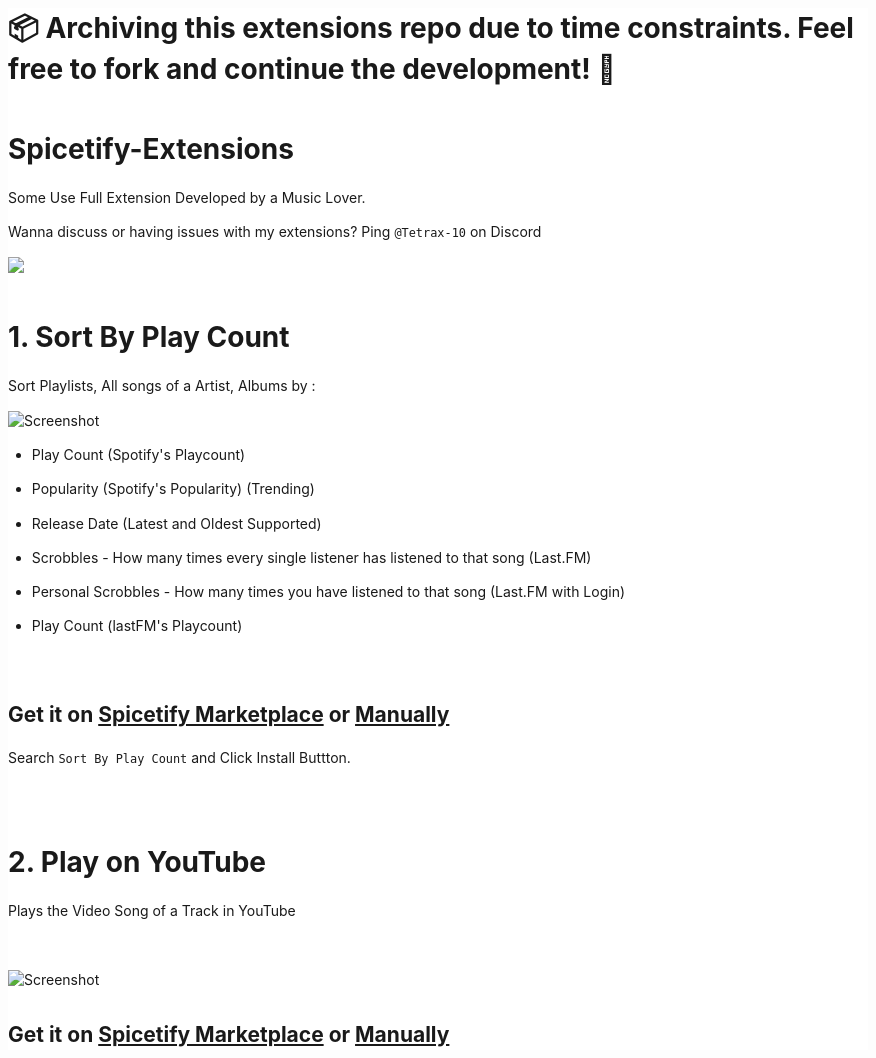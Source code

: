 # 📦 Archiving this extensions repo due to time constraints. Feel free to fork and continue the development! 🍴

# Spicetify-Extensions

Some Use Full Extension Developed by a Music Lover.

Wanna discuss or having issues with my extensions? Ping `@Tetrax-10` on Discord

<p align="left"><a href="https://discord.gg/DaUbPmbDwr"><img src="https://raw.githubusercontent.com/Tetrax-10/Nord-Spotify/master/assets/join-discord-button.png" width="150px"></a></p>

# 1. Sort By Play Count

Sort Playlists, All songs of a Artist, Albums by :

![Screenshot](https://raw.githubusercontent.com/Tetrax-10/Spicetify-Extensions/master/Sort-by-Play-count/screenshot.png)

-   Play Count (Spotify's Playcount)

-   Popularity (Spotify's Popularity) (Trending)

-   Release Date (Latest and Oldest Supported)

-   Scrobbles - How many times every single listener has listened to that song (Last.FM)

-   Personal Scrobbles - How many times you have listened to that song (Last.FM with Login)

-   Play Count (lastFM's Playcount)

<br />

## Get it on [Spicetify Marketplace](https://github.com/spicetify/spicetify-marketplace) or [Manually](https://github.com/Tetrax-10/Spicetify-Extensions/tree/master/Sort-by-Play-count)

Search `Sort By Play Count` and Click Install Buttton.

<br />

# 2. Play on YouTube

Plays the Video Song of a Track in YouTube

<br />

![Screenshot](https://raw.githubusercontent.com/Tetrax-10/Spicetify-Extensions/master/Play-on-YouTube/assets/Play-on-YouTube-demo.gif)

## Get it on [Spicetify Marketplace](https://github.com/spicetify/spicetify-marketplace) or [Manually](https://github.com/Tetrax-10/Spicetify-Extensions/tree/master/Play-on-YouTube)
